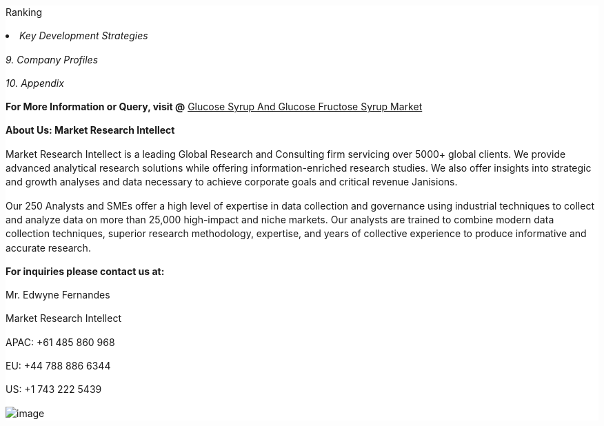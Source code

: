 Ranking</span></em></li><li><em><span class="">Key Development Strategies</span></em></li></ul><p><em><span class="font-[700]">9. Company Profiles</span></em></p><p><em><span class="font-[700]">10. Appendix</span></em></p><p><span class="font-[700]"><strong>For More Information or Query, visit&nbsp;@</strong>&nbsp;</span><span class="font-[700]"><a href="https://www.marketresearchintellect.com/product/global-glucose-syrup-and-glucose-fructose-syrup-market/?utm_source=Linkedin&utm_medium=017" target="_blank" data-tracking-control-name="article-ssr-frontend-pulse_little-text-block" data-tracking-will-navigate="" data-test-link="">Glucose Syrup And Glucose Fructose Syrup Market</a></span></p><p><strong><span class="font-[700]">About Us: Market Research Intellect</span></strong></p><p><span class="">Market Research Intellect is a leading Global Research and Consulting firm servicing over 5000+ global clients. We provide advanced analytical research solutions while offering information-enriched research studies.&nbsp;</span>We also offer insights into strategic and growth analyses and data necessary to achieve corporate goals and critical revenue Janisions.</p><p><span class="">Our 250 Analysts and SMEs offer a high level of expertise in data collection and governance using industrial techniques to collect and analyze data on more than 25,000 high-impact and niche markets. Our analysts are trained to combine modern data collection techniques, superior research methodology, expertise, and years of collective experience to produce informative and accurate research.</span></p><p><strong>For inquiries please contact us at:</strong></p><p>Mr. Edwyne Fernandes</p><p>Market Research Intellect</p><p>APAC: +61 485 860 968</p><p>EU: +44 788 886 6344</p><p>US: +1 743 222 5439</p>
![image](https://github.com/user-attachments/assets/07a94050-6fe1-4d0a-bebb-33dcbfcb68c9)

